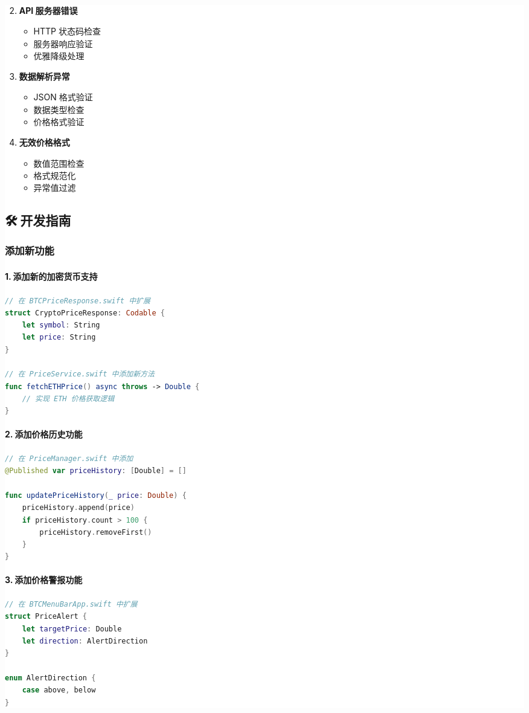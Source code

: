 2. **API 服务器错误**
   - HTTP 状态码检查
   - 服务器响应验证
   - 优雅降级处理

3. **数据解析异常**
   - JSON 格式验证
   - 数据类型检查
   - 价格格式验证

4. **无效价格格式**
   - 数值范围检查
   - 格式规范化
   - 异常值过滤

## 🛠️ 开发指南

### 添加新功能

#### 1. 添加新的加密货币支持

```swift
// 在 BTCPriceResponse.swift 中扩展
struct CryptoPriceResponse: Codable {
    let symbol: String
    let price: String
}

// 在 PriceService.swift 中添加新方法
func fetchETHPrice() async throws -> Double {
    // 实现 ETH 价格获取逻辑
}
```

#### 2. 添加价格历史功能

```swift
// 在 PriceManager.swift 中添加
@Published var priceHistory: [Double] = []

func updatePriceHistory(_ price: Double) {
    priceHistory.append(price)
    if priceHistory.count > 100 {
        priceHistory.removeFirst()
    }
}
```

#### 3. 添加价格警报功能

```swift
// 在 BTCMenuBarApp.swift 中扩展
struct PriceAlert {
    let targetPrice: Double
    let direction: AlertDirection
}

enum AlertDirection {
    case above, below
}
```
